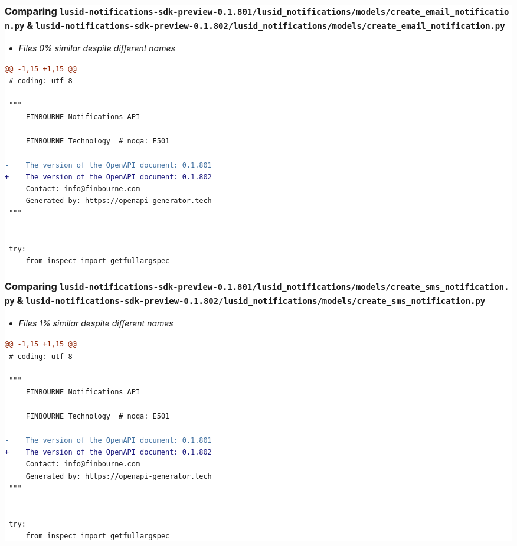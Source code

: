 ### Comparing `lusid-notifications-sdk-preview-0.1.801/lusid_notifications/models/create_email_notification.py` & `lusid-notifications-sdk-preview-0.1.802/lusid_notifications/models/create_email_notification.py`

 * *Files 0% similar despite different names*

```diff
@@ -1,15 +1,15 @@
 # coding: utf-8
 
 """
     FINBOURNE Notifications API
 
     FINBOURNE Technology  # noqa: E501
 
-    The version of the OpenAPI document: 0.1.801
+    The version of the OpenAPI document: 0.1.802
     Contact: info@finbourne.com
     Generated by: https://openapi-generator.tech
 """
 
 
 try:
     from inspect import getfullargspec
```

### Comparing `lusid-notifications-sdk-preview-0.1.801/lusid_notifications/models/create_sms_notification.py` & `lusid-notifications-sdk-preview-0.1.802/lusid_notifications/models/create_sms_notification.py`

 * *Files 1% similar despite different names*

```diff
@@ -1,15 +1,15 @@
 # coding: utf-8
 
 """
     FINBOURNE Notifications API
 
     FINBOURNE Technology  # noqa: E501
 
-    The version of the OpenAPI document: 0.1.801
+    The version of the OpenAPI document: 0.1.802
     Contact: info@finbourne.com
     Generated by: https://openapi-generator.tech
 """
 
 
 try:
     from inspect import getfullargspec
```
